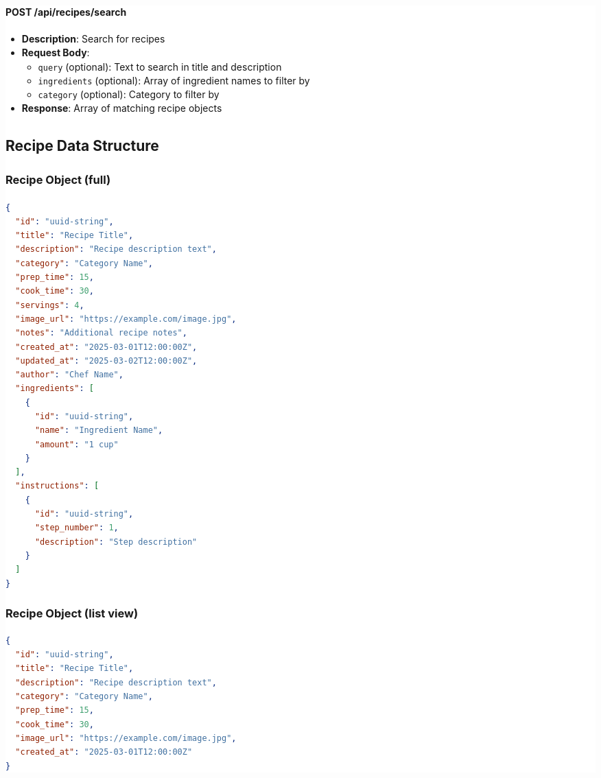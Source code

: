 #### POST /api/recipes/search
- **Description**: Search for recipes
- **Request Body**:
  - `query` (optional): Text to search in title and description
  - `ingredients` (optional): Array of ingredient names to filter by
  - `category` (optional): Category to filter by
- **Response**: Array of matching recipe objects

## Recipe Data Structure

### Recipe Object (full)
```json
{
  "id": "uuid-string",
  "title": "Recipe Title",
  "description": "Recipe description text",
  "category": "Category Name",
  "prep_time": 15,
  "cook_time": 30,
  "servings": 4,
  "image_url": "https://example.com/image.jpg",
  "notes": "Additional recipe notes",
  "created_at": "2025-03-01T12:00:00Z",
  "updated_at": "2025-03-02T12:00:00Z",
  "author": "Chef Name",
  "ingredients": [
    {
      "id": "uuid-string",
      "name": "Ingredient Name",
      "amount": "1 cup"
    }
  ],
  "instructions": [
    {
      "id": "uuid-string",
      "step_number": 1,
      "description": "Step description"
    }
  ]
}
```

### Recipe Object (list view)
```json
{
  "id": "uuid-string",
  "title": "Recipe Title",
  "description": "Recipe description text",
  "category": "Category Name",
  "prep_time": 15,
  "cook_time": 30,
  "image_url": "https://example.com/image.jpg",
  "created_at": "2025-03-01T12:00:00Z"
}
```
